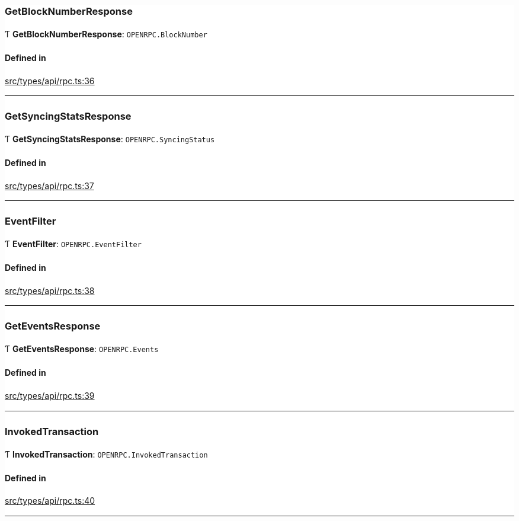 
### GetBlockNumberResponse

Ƭ **GetBlockNumberResponse**: `OPENRPC.BlockNumber`

#### Defined in

[src/types/api/rpc.ts:36](https://github.com/starknet-io/starknet.js/blob/v5.14.1/src/types/api/rpc.ts#L36)

---

### GetSyncingStatsResponse

Ƭ **GetSyncingStatsResponse**: `OPENRPC.SyncingStatus`

#### Defined in

[src/types/api/rpc.ts:37](https://github.com/starknet-io/starknet.js/blob/v5.14.1/src/types/api/rpc.ts#L37)

---

### EventFilter

Ƭ **EventFilter**: `OPENRPC.EventFilter`

#### Defined in

[src/types/api/rpc.ts:38](https://github.com/starknet-io/starknet.js/blob/v5.14.1/src/types/api/rpc.ts#L38)

---

### GetEventsResponse

Ƭ **GetEventsResponse**: `OPENRPC.Events`

#### Defined in

[src/types/api/rpc.ts:39](https://github.com/starknet-io/starknet.js/blob/v5.14.1/src/types/api/rpc.ts#L39)

---

### InvokedTransaction

Ƭ **InvokedTransaction**: `OPENRPC.InvokedTransaction`

#### Defined in

[src/types/api/rpc.ts:40](https://github.com/starknet-io/starknet.js/blob/v5.14.1/src/types/api/rpc.ts#L40)

---
